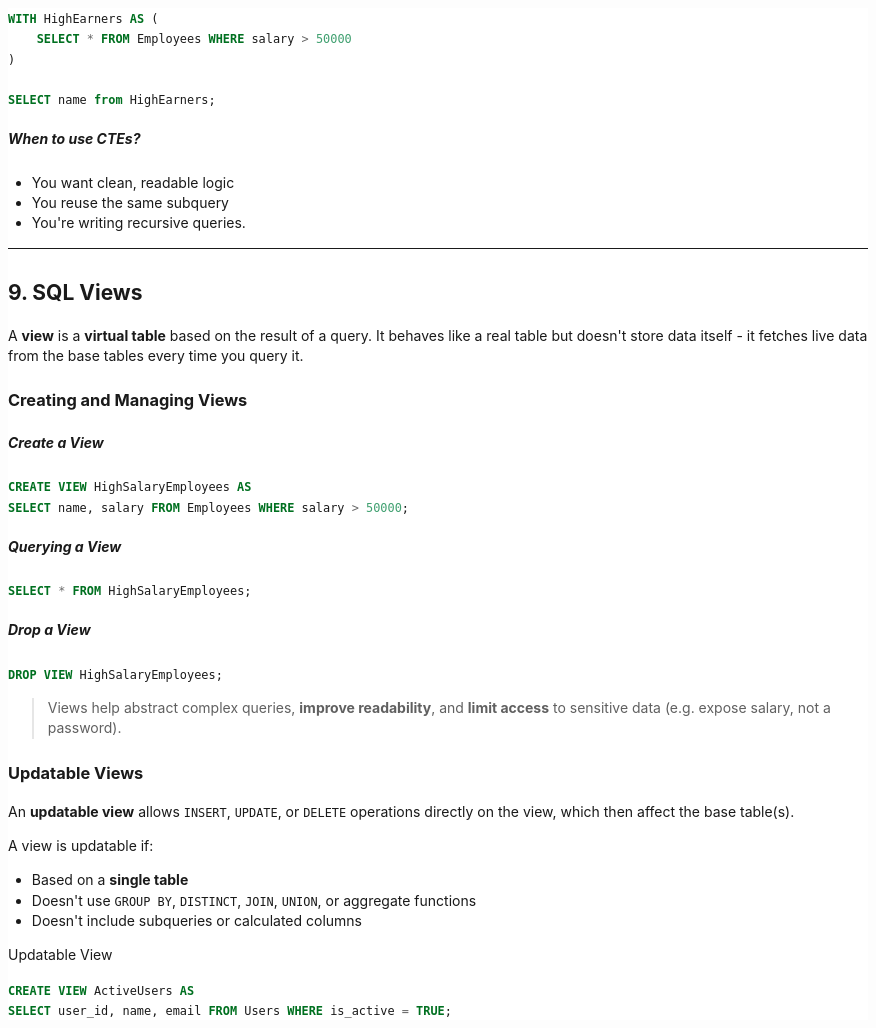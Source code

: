 ```sql
WITH HighEarners AS (
	SELECT * FROM Employees WHERE salary > 50000
)

SELECT name from HighEarners;
```

##### When to use CTEs?
- You want clean, readable logic
- You reuse the same subquery
- You're writing recursive queries.

---
## 9. SQL Views

A **view** is a **virtual table** based on the result of a query. It behaves like a real table but doesn't store data itself - it fetches live data from the base tables every time you query it.

### Creating and Managing Views 
##### Create a View

```sql
CREATE VIEW HighSalaryEmployees AS
SELECT name, salary FROM Employees WHERE salary > 50000;
```

##### Querying a View

```sql
SELECT * FROM HighSalaryEmployees;
```

##### Drop a View

```sql
DROP VIEW HighSalaryEmployees;
```

> Views help abstract complex queries, **improve readability**, and **limit access** to sensitive data (e.g. expose salary, not a password).

### Updatable Views

An **updatable view** allows `INSERT`, `UPDATE`, or `DELETE` operations directly on the view, which then affect the base table(s).

A view is updatable if:
- Based on a **single table**
- Doesn't use `GROUP BY`, `DISTINCT`, `JOIN`, `UNION`, or aggregate functions
- Doesn't include subqueries or calculated columns

Updatable View

```sql
CREATE VIEW ActiveUsers AS 
SELECT user_id, name, email FROM Users WHERE is_active = TRUE;
```
